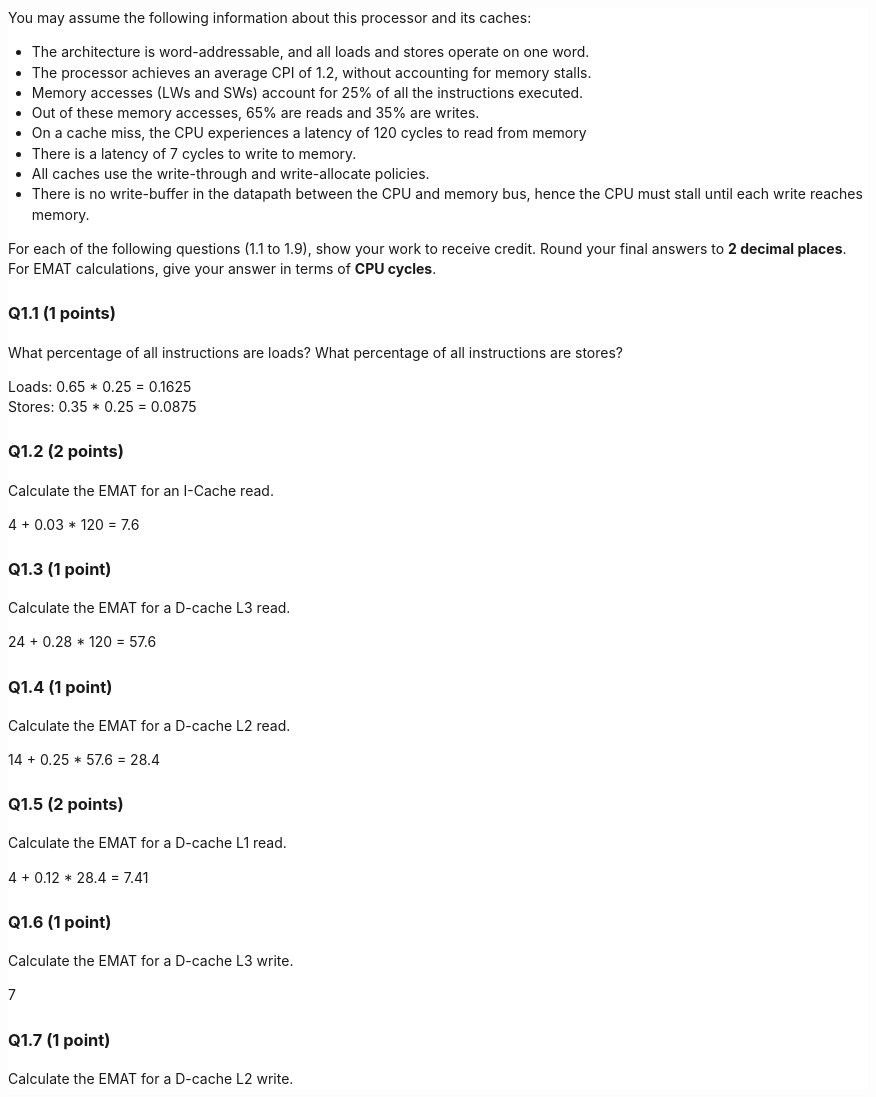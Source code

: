 You may assume the following information about this processor and its caches:

* The architecture is word-addressable, and all loads and stores operate on one
  word.
* The processor achieves an average CPI of 1.2, without accounting for memory
  stalls.
* Memory accesses (LWs and SWs) account for 25% of all the instructions
  executed.
* Out of these memory accesses, 65% are reads and 35% are writes.
* On a cache miss, the CPU experiences a latency of 120 cycles to read from
  memory
* There is a latency of 7 cycles to write to memory.
* All caches use the write-through and write-allocate policies.
* There is no write-buffer in the datapath between the CPU and memory bus, hence
  the CPU must stall until each write reaches memory.

For each of the following questions (1.1 to 1.9), show your work to receive
credit. Round your final answers to **2 decimal places**. For EMAT
calculations, give your answer in terms of **CPU cycles**.

### Q1.1 (1 points)
What percentage of all instructions are loads? What percentage of all
instructions are stores?

Loads: 0.65 * 0.25 = 0.1625  
Stores: 0.35 * 0.25 = 0.0875

### Q1.2 (2 points)
Calculate the EMAT for an I-Cache read.

4 + 0.03 * 120 = 7.6  

### Q1.3 (1 point)
Calculate the EMAT for a D-cache L3 read.

24 + 0.28 * 120 = 57.6

### Q1.4 (1 point)
Calculate the EMAT for a D-cache L2 read.

14 + 0.25 *  57.6 = 28.4

### Q1.5 (2 points)
Calculate the EMAT for a D-cache L1 read.

4 + 0.12 * 28.4 = 7.41

### Q1.6 (1 point)
Calculate the EMAT for a D-cache L3 write.

7

### Q1.7 (1 point)
Calculate the EMAT for a D-cache L2 write.
